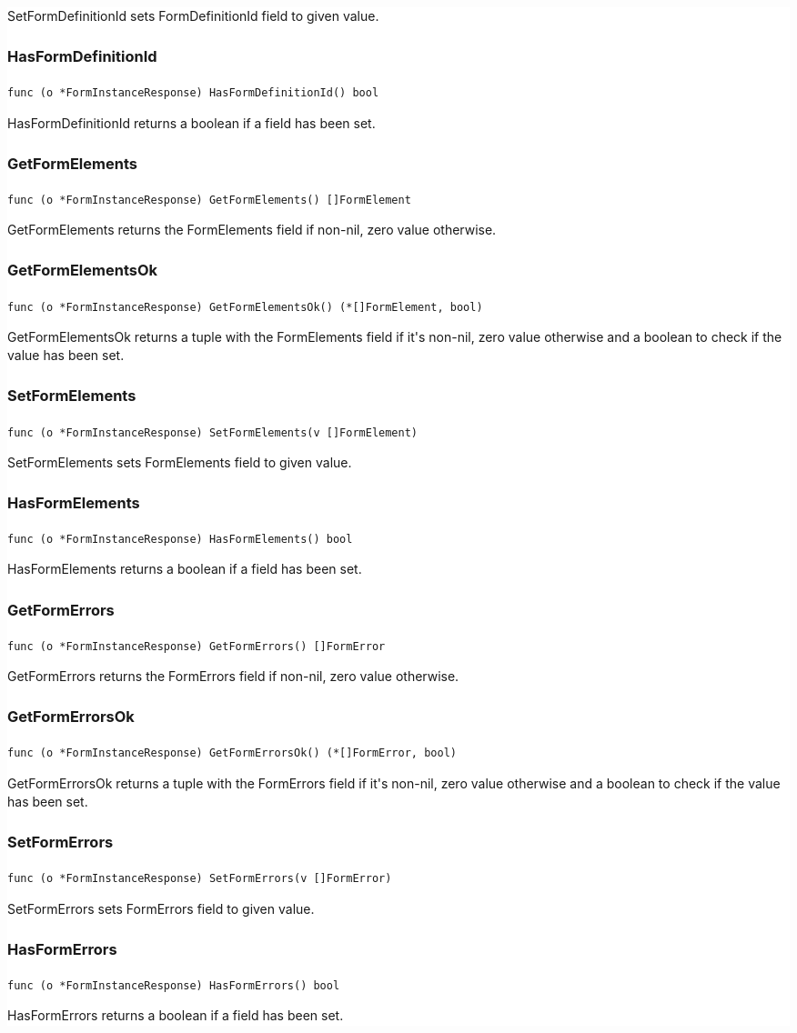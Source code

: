 SetFormDefinitionId sets FormDefinitionId field to given value.

### HasFormDefinitionId

`func (o *FormInstanceResponse) HasFormDefinitionId() bool`

HasFormDefinitionId returns a boolean if a field has been set.

### GetFormElements

`func (o *FormInstanceResponse) GetFormElements() []FormElement`

GetFormElements returns the FormElements field if non-nil, zero value otherwise.

### GetFormElementsOk

`func (o *FormInstanceResponse) GetFormElementsOk() (*[]FormElement, bool)`

GetFormElementsOk returns a tuple with the FormElements field if it's non-nil, zero value otherwise and a boolean to check if the value has been set.

### SetFormElements

`func (o *FormInstanceResponse) SetFormElements(v []FormElement)`

SetFormElements sets FormElements field to given value.

### HasFormElements

`func (o *FormInstanceResponse) HasFormElements() bool`

HasFormElements returns a boolean if a field has been set.

### GetFormErrors

`func (o *FormInstanceResponse) GetFormErrors() []FormError`

GetFormErrors returns the FormErrors field if non-nil, zero value otherwise.

### GetFormErrorsOk

`func (o *FormInstanceResponse) GetFormErrorsOk() (*[]FormError, bool)`

GetFormErrorsOk returns a tuple with the FormErrors field if it's non-nil, zero value otherwise and a boolean to check if the value has been set.

### SetFormErrors

`func (o *FormInstanceResponse) SetFormErrors(v []FormError)`

SetFormErrors sets FormErrors field to given value.

### HasFormErrors

`func (o *FormInstanceResponse) HasFormErrors() bool`

HasFormErrors returns a boolean if a field has been set.
